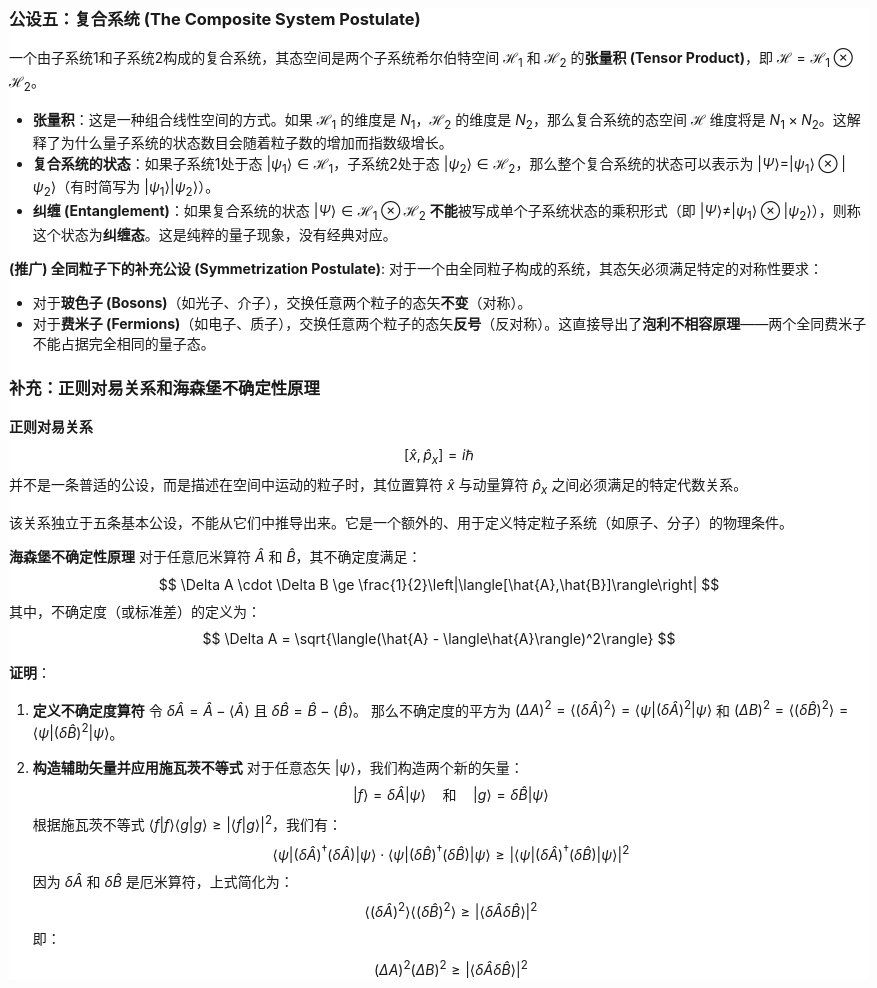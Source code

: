 ### **公设五：复合系统 (The Composite System Postulate)**

一个由子系统1和子系统2构成的复合系统，其态空间是两个子系统希尔伯特空间 $\mathcal{H}_1$ 和 $\mathcal{H}_2$ 的**张量积 (Tensor Product)**，即 $\mathcal{H} = \mathcal{H}_1 \otimes \mathcal{H}_2$。

* **张量积**：这是一种组合线性空间的方式。如果 $\mathcal{H}_1$ 的维度是 $N_1$，$\mathcal{H}_2$ 的维度是 $N_2$，那么复合系统的态空间 $\mathcal{H}$ 维度将是 $N_1 \times N_2$。这解释了为什么量子系统的状态数目会随着粒子数的增加而指数级增长。
* **复合系统的状态**：如果子系统1处于态 $|\psi_1\rangle \in \mathcal{H}_1$，子系统2处于态 $|\psi_2\rangle \in \mathcal{H}_2$，那么整个复合系统的状态可以表示为 $|\Psi\rangle = |\psi_1\rangle \otimes |\psi_2\rangle$（有时简写为 $|\psi_1\rangle |\psi_2\rangle$）。
* **纠缠 (Entanglement)**：如果复合系统的状态 $|\Psi\rangle \in \mathcal{H}_1 \otimes \mathcal{H}_2$ **不能**被写成单个子系统状态的乘积形式（即 $|\Psi\rangle \neq |\psi_1\rangle \otimes |\psi_2\rangle$），则称这个状态为**纠缠态**。这是纯粹的量子现象，没有经典对应。

**(推广) 全同粒子下的补充公设 (Symmetrization Postulate)**:
对于一个由全同粒子构成的系统，其态矢必须满足特定的对称性要求：
* 对于**玻色子 (Bosons)**（如光子、介子），交换任意两个粒子的态矢**不变**（对称）。
* 对于**费米子 (Fermions)**（如电子、质子），交换任意两个粒子的态矢**反号**（反对称）。这直接导出了**泡利不相容原理**——两个全同费米子不能占据完全相同的量子态。

### 补充：正则对易关系和海森堡不确定性原理
**正则对易关系**
$$[\hat{x}, \hat{p}_x] = i\hbar$$
 并不是一条普适的公设，而是描述在空间中运动的粒子时，其位置算符 $\hat{x}$ 与动量算符 $\hat{p}_x$ 之间必须满足的特定代数关系。

该关系独立于五条基本公设，不能从它们中推导出来。它是一个额外的、用于定义特定粒子系统（如原子、分子）的物理条件。

**海森堡不确定性原理**
对于任意厄米算符 $\hat{A}$ 和 $\hat{B}$，其不确定度满足：
$$
\Delta A \cdot \Delta B \ge \frac{1}{2}\left|\langle[\hat{A},\hat{B}]\rangle\right|
$$
其中，不确定度（或标准差）的定义为：
$$
\Delta A = \sqrt{\langle(\hat{A} - \langle\hat{A}\rangle)^2\rangle}
$$

**证明**：

1.  **定义不确定度算符**
    令 $\delta \hat{A} = \hat{A} - \langle\hat{A}\rangle$ 且 $\delta \hat{B} = \hat{B} - \langle\hat{B}\rangle$。
    那么不确定度的平方为 $(\Delta A)^2 = \langle(\delta \hat{A})^2\rangle = \langle\psi|(\delta \hat{A})^2|\psi\rangle$ 和 $(\Delta B)^2 = \langle(\delta \hat{B})^2\rangle = \langle\psi|(\delta \hat{B})^2|\psi\rangle$。

2.  **构造辅助矢量并应用施瓦茨不等式**
    对于任意态矢 $|\psi\rangle$，我们构造两个新的矢量：
    $$
    |f\rangle = \delta \hat{A} |\psi\rangle \quad \text{和} \quad |g\rangle = \delta \hat{B} |\psi\rangle
    $$
    根据施瓦茨不等式 $\langle f|f\rangle \langle g|g\rangle \ge |\langle f|g\rangle|^2$，我们有：
    $$
    \langle\psi|(\delta \hat{A})^\dagger(\delta \hat{A})|\psi\rangle \cdot \langle\psi|(\delta \hat{B})^\dagger(\delta \hat{B})|\psi\rangle \ge |\langle\psi|(\delta \hat{A})^\dagger(\delta \hat{B})|\psi\rangle|^2
    $$
    因为 $\delta \hat{A}$ 和 $\delta \hat{B}$ 是厄米算符，上式简化为：
    $$
    \langle(\delta \hat{A})^2\rangle \langle(\delta \hat{B})^2\rangle \ge |\langle \delta \hat{A} \delta \hat{B} \rangle|^2
    $$
    即：
    $$
    (\Delta A)^2 (\Delta B)^2 \ge |\langle \delta \hat{A} \delta \hat{B} \rangle|^2
    $$
